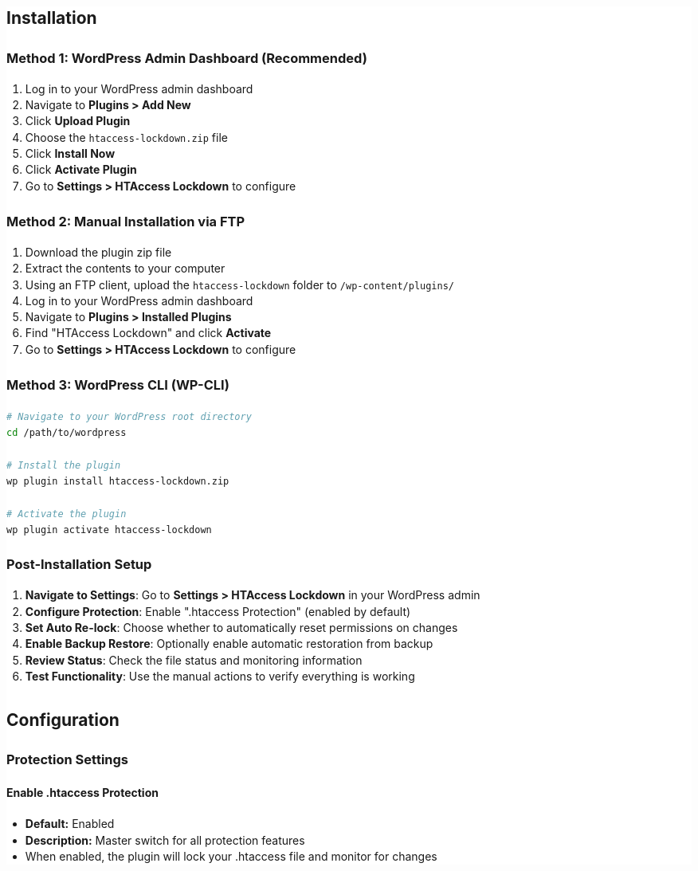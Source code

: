## Installation

### Method 1: WordPress Admin Dashboard (Recommended)

1. Log in to your WordPress admin dashboard
2. Navigate to **Plugins > Add New**
3. Click **Upload Plugin**
4. Choose the `htaccess-lockdown.zip` file
5. Click **Install Now**
6. Click **Activate Plugin**
7. Go to **Settings > HTAccess Lockdown** to configure

### Method 2: Manual Installation via FTP

1. Download the plugin zip file
2. Extract the contents to your computer
3. Using an FTP client, upload the `htaccess-lockdown` folder to `/wp-content/plugins/`
4. Log in to your WordPress admin dashboard
5. Navigate to **Plugins > Installed Plugins**
6. Find "HTAccess Lockdown" and click **Activate**
7. Go to **Settings > HTAccess Lockdown** to configure

### Method 3: WordPress CLI (WP-CLI)

```bash
# Navigate to your WordPress root directory
cd /path/to/wordpress

# Install the plugin
wp plugin install htaccess-lockdown.zip

# Activate the plugin
wp plugin activate htaccess-lockdown
```

### Post-Installation Setup

1. **Navigate to Settings**: Go to **Settings > HTAccess Lockdown** in your WordPress admin
2. **Configure Protection**: Enable ".htaccess Protection" (enabled by default)
3. **Set Auto Re-lock**: Choose whether to automatically reset permissions on changes
4. **Enable Backup Restore**: Optionally enable automatic restoration from backup
5. **Review Status**: Check the file status and monitoring information
6. **Test Functionality**: Use the manual actions to verify everything is working

## Configuration

### Protection Settings

#### Enable .htaccess Protection
- **Default:** Enabled
- **Description:** Master switch for all protection features
- When enabled, the plugin will lock your .htaccess file and monitor for changes
